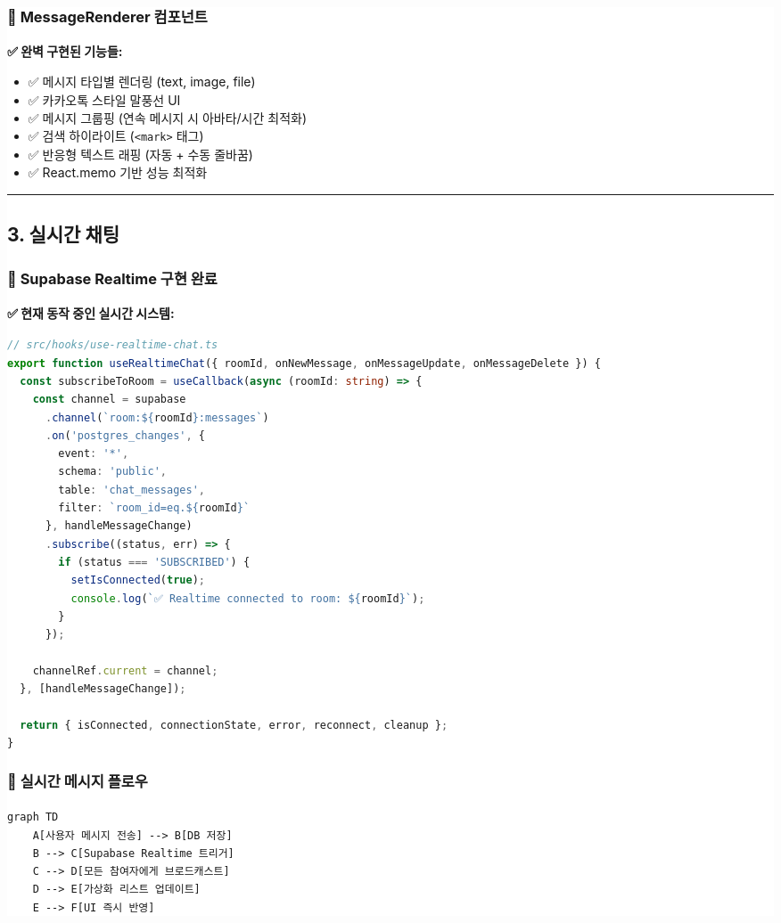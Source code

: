 ### 🎨 **MessageRenderer 컴포넌트**

**✅ 완벽 구현된 기능들:**
- ✅ 메시지 타입별 렌더링 (text, image, file)
- ✅ 카카오톡 스타일 말풍선 UI
- ✅ 메시지 그룹핑 (연속 메시지 시 아바타/시간 최적화)
- ✅ 검색 하이라이트 (`<mark>` 태그)
- ✅ 반응형 텍스트 래핑 (자동 + 수동 줄바꿈)
- ✅ React.memo 기반 성능 최적화

---

## 3. 실시간 채팅

### 📡 **Supabase Realtime 구현 완료**

**✅ 현재 동작 중인 실시간 시스템:**

```typescript
// src/hooks/use-realtime-chat.ts
export function useRealtimeChat({ roomId, onNewMessage, onMessageUpdate, onMessageDelete }) {
  const subscribeToRoom = useCallback(async (roomId: string) => {
    const channel = supabase
      .channel(`room:${roomId}:messages`)
      .on('postgres_changes', {
        event: '*',
        schema: 'public',
        table: 'chat_messages',
        filter: `room_id=eq.${roomId}`
      }, handleMessageChange)
      .subscribe((status, err) => {
        if (status === 'SUBSCRIBED') {
          setIsConnected(true);
          console.log(`✅ Realtime connected to room: ${roomId}`);
        }
      });

    channelRef.current = channel;
  }, [handleMessageChange]);

  return { isConnected, connectionState, error, reconnect, cleanup };
}
```

### 🔄 **실시간 메시지 플로우**

```mermaid
graph TD
    A[사용자 메시지 전송] --> B[DB 저장]
    B --> C[Supabase Realtime 트리거]
    C --> D[모든 참여자에게 브로드캐스트]
    D --> E[가상화 리스트 업데이트]
    E --> F[UI 즉시 반영]
```
